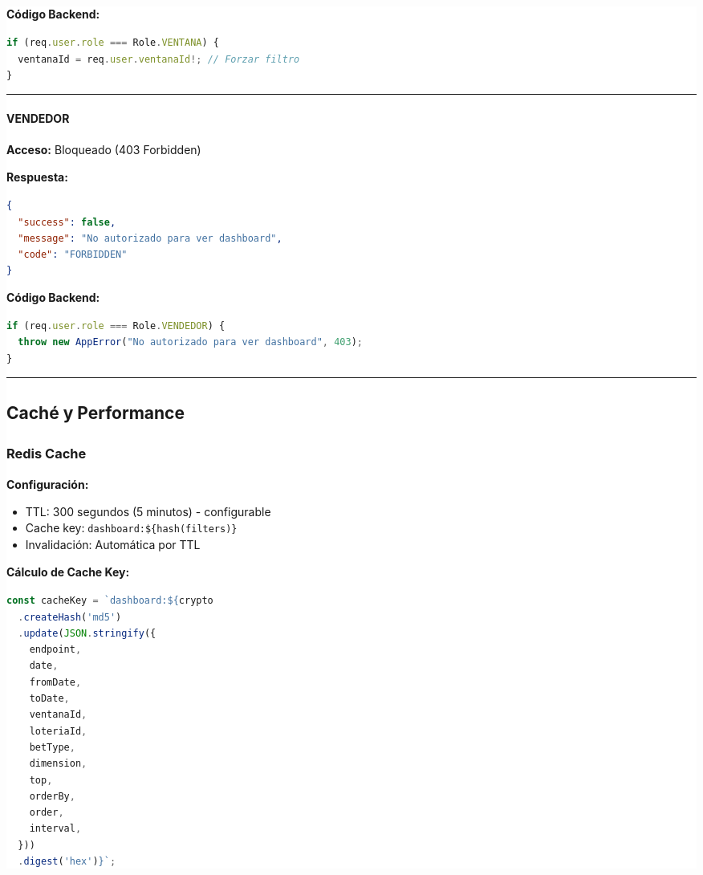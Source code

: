 **Código Backend:**
```typescript
if (req.user.role === Role.VENTANA) {
  ventanaId = req.user.ventanaId!; // Forzar filtro
}
```

---

#### VENDEDOR
**Acceso:** Bloqueado (403 Forbidden)

**Respuesta:**
```json
{
  "success": false,
  "message": "No autorizado para ver dashboard",
  "code": "FORBIDDEN"
}
```

**Código Backend:**
```typescript
if (req.user.role === Role.VENDEDOR) {
  throw new AppError("No autorizado para ver dashboard", 403);
}
```

---

## Caché y Performance

### Redis Cache

**Configuración:**
- TTL: 300 segundos (5 minutos) - configurable
- Cache key: `dashboard:${hash(filters)}`
- Invalidación: Automática por TTL

**Cálculo de Cache Key:**
```typescript
const cacheKey = `dashboard:${crypto
  .createHash('md5')
  .update(JSON.stringify({
    endpoint,
    date,
    fromDate,
    toDate,
    ventanaId,
    loteriaId,
    betType,
    dimension,
    top,
    orderBy,
    order,
    interval,
  }))
  .digest('hex')}`;
```
